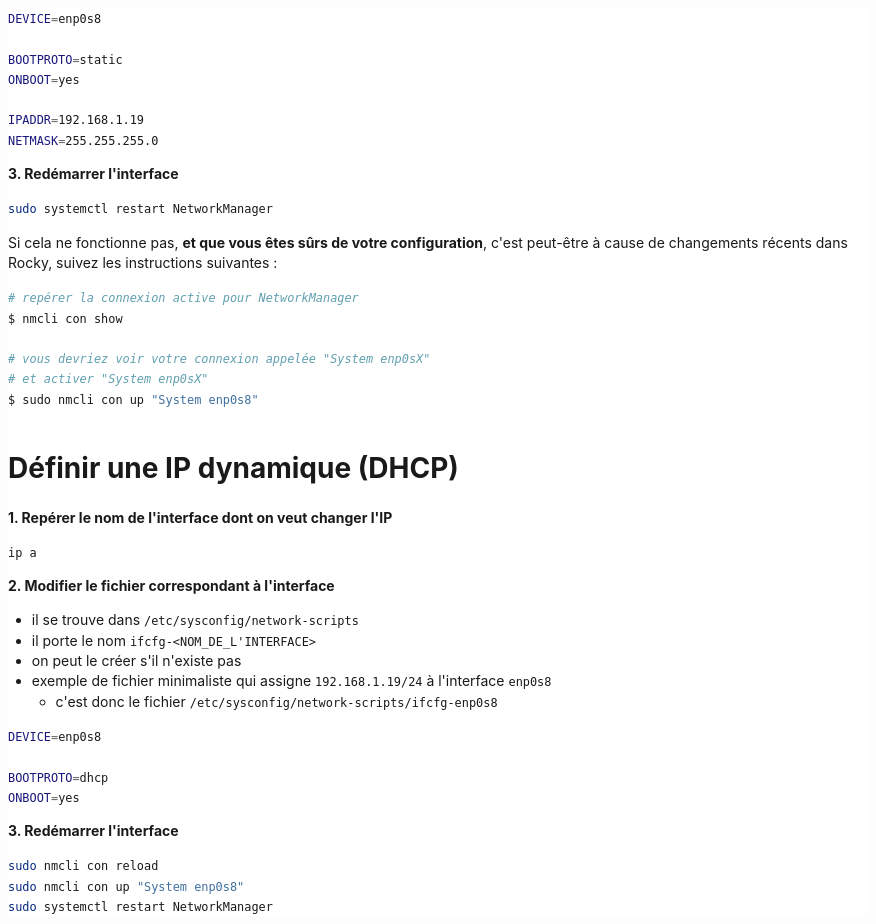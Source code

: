 ```bash
DEVICE=enp0s8

BOOTPROTO=static
ONBOOT=yes

IPADDR=192.168.1.19
NETMASK=255.255.255.0
```

**3. Redémarrer l'interface**

```bash
sudo systemctl restart NetworkManager
```

Si cela ne fonctionne pas, **et que vous êtes sûrs de votre configuration**, c'est peut-être à cause de changements récents dans Rocky, suivez les instructions suivantes :

```bash
# repérer la connexion active pour NetworkManager
$ nmcli con show

# vous devriez voir votre connexion appelée "System enp0sX"
# et activer "System enp0sX"
$ sudo nmcli con up "System enp0s8"
```

# Définir une IP dynamique (DHCP)
**1. Repérer le nom de l'interface dont on veut changer l'IP**

```bash
ip a
```

**2. Modifier le fichier correspondant à l'interface**

- il se trouve dans `/etc/sysconfig/network-scripts`
- il porte le nom `ifcfg-<NOM_DE_L'INTERFACE>`
- on peut le créer s'il n'existe pas
- exemple de fichier minimaliste qui assigne `192.168.1.19/24` à l'interface `enp0s8`
  - c'est donc le fichier `/etc/sysconfig/network-scripts/ifcfg-enp0s8`

```bash
DEVICE=enp0s8

BOOTPROTO=dhcp
ONBOOT=yes
```

**3. Redémarrer l'interface**

```bash
sudo nmcli con reload
sudo nmcli con up "System enp0s8"
sudo systemctl restart NetworkManager
```
